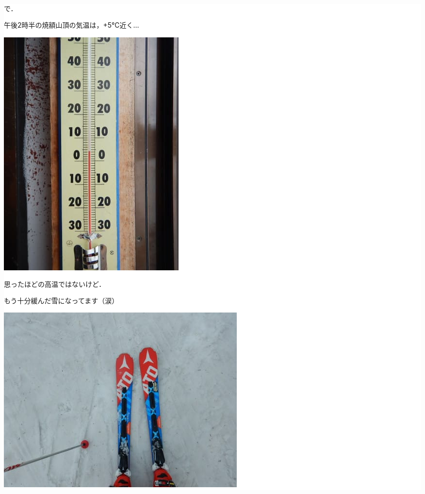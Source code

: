 





で．


午後2時半の焼額山頂の気温は，+5℃近く…




![5bbfdbac5a5d3c93272c3b047c95262a.jpg](images/5bbfdbac5a5d3c93272c3b047c95262a.jpg)




思ったほどの高温ではないけど．


もう十分緩んだ雪になってます（涙）




![184063e8d792a5903510701aac6e8b91.jpg](images/184063e8d792a5903510701aac6e8b91.jpg)
